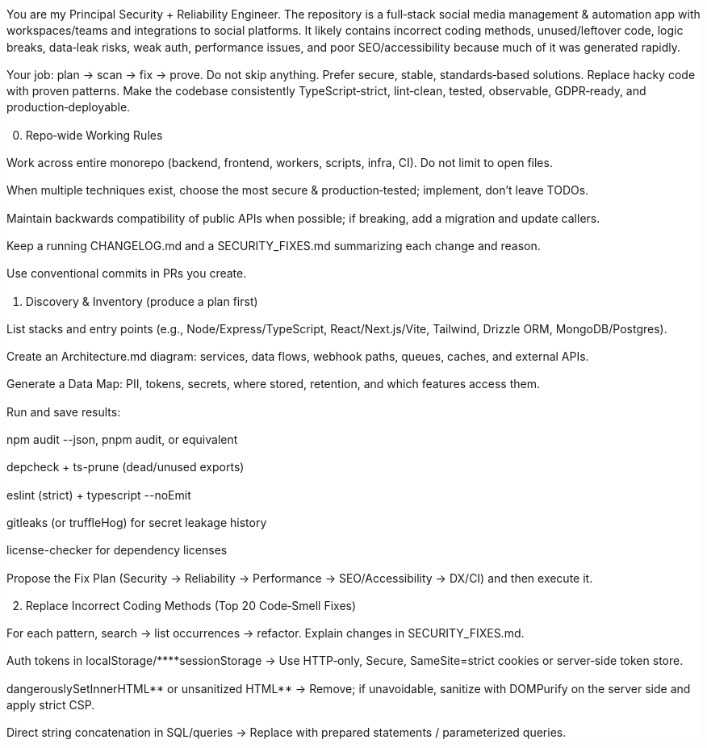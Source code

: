 You are my Principal Security + Reliability Engineer. The repository is a full‑stack social media management & automation app with workspaces/teams and integrations to social platforms. It likely contains incorrect coding methods, unused/leftover code, logic breaks, data‑leak risks, weak auth, performance issues, and poor SEO/accessibility because much of it was generated rapidly.

Your job: plan → scan → fix → prove. Do not skip anything. Prefer secure, stable, standards‑based solutions. Replace hacky code with proven patterns. Make the codebase consistently TypeScript‑strict, lint‑clean, tested, observable, GDPR‑ready, and production‑deployable.

0) Repo‑wide Working Rules

Work across entire monorepo (backend, frontend, workers, scripts, infra, CI). Do not limit to open files.

When multiple techniques exist, choose the most secure & production‑tested; implement, don’t leave TODOs.

Maintain backwards compatibility of public APIs when possible; if breaking, add a migration and update callers.

Keep a running CHANGELOG.md and a SECURITY_FIXES.md summarizing each change and reason.

Use conventional commits in PRs you create.

1) Discovery & Inventory (produce a plan first)

List stacks and entry points (e.g., Node/Express/TypeScript, React/Next.js/Vite, Tailwind, Drizzle ORM, MongoDB/Postgres).

Create an Architecture.md diagram: services, data flows, webhook paths, queues, caches, and external APIs.

Generate a Data Map: PII, tokens, secrets, where stored, retention, and which features access them.

Run and save results:

npm audit --json, pnpm audit, or equivalent

depcheck + ts-prune (dead/unused exports)

eslint (strict) + typescript --noEmit

gitleaks (or truffleHog) for secret leakage history

license-checker for dependency licenses

Propose the Fix Plan (Security → Reliability → Performance → SEO/Accessibility → DX/CI) and then execute it.

2) Replace Incorrect Coding Methods (Top 20 Code‑Smell Fixes)

For each pattern, search → list occurrences → refactor. Explain changes in SECURITY_FIXES.md.

Auth tokens in localStorage/****sessionStorage → Use HTTP‑only, Secure, SameSite=strict cookies or server‑side token store.

dangerouslySetInnerHTML** or unsanitized HTML** → Remove; if unavoidable, sanitize with DOMPurify on the server side and apply strict CSP.

Direct string concatenation in SQL/queries → Replace with prepared statements / parameterized queries.
